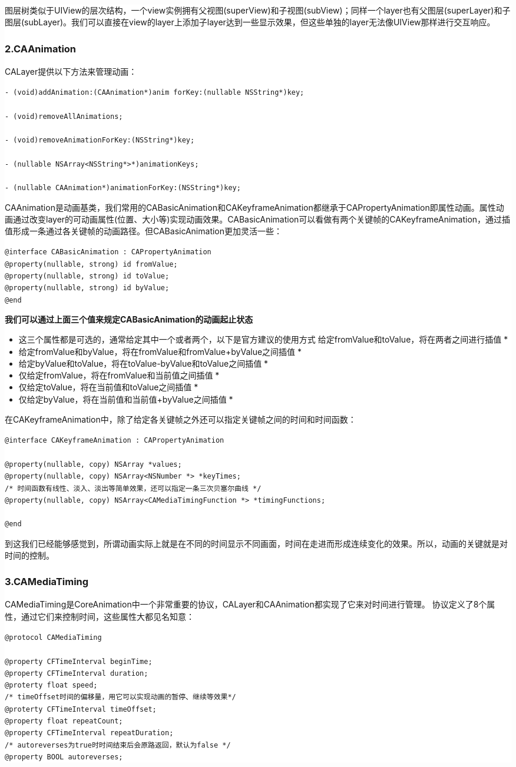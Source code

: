 图层树类似于UIView的层次结构，一个view实例拥有父视图(superView)和子视图(subView)；同样一个layer也有父图层(superLayer)和子图层(subLayer)。我们可以直接在view的layer上添加子layer达到一些显示效果，但这些单独的layer无法像UIView那样进行交互响应。

### 2.CAAnimation
CALayer提供以下方法来管理动画：
```
- (void)addAnimation:(CAAnimation*)anim forKey:(nullable NSString*)key;

- (void)removeAllAnimations;

- (void)removeAnimationForKey:(NSString*)key;

- (nullable NSArray<NSString*>*)animationKeys;

- (nullable CAAnimation*)animationForKey:(NSString*)key;
```
CAAnimation是动画基类，我们常用的CABasicAnimation和CAKeyframeAnimation都继承于CAPropertyAnimation即属性动画。属性动画通过改变layer的可动画属性(位置、大小等)实现动画效果。CABasicAnimation可以看做有两个关键帧的CAKeyframeAnimation，通过插值形成一条通过各关键帧的动画路径。但CABasicAnimation更加灵活一些：

```
@interface CABasicAnimation : CAPropertyAnimation
@property(nullable, strong) id fromValue;
@property(nullable, strong) id toValue;
@property(nullable, strong) id byValue;
@end
```

**我们可以通过上面三个值来规定CABasicAnimation的动画起止状态**

* 这三个属性都是可选的，通常给定其中一个或者两个，以下是官方建议的使用方式
给定fromValue和toValue，将在两者之间进行插值 *
*  给定fromValue和byValue，将在fromValue和fromValue+byValue之间插值 *
* 给定byValue和toValue，将在toValue-byValue和toValue之间插值 *
* 仅给定fromValue，将在fromValue和当前值之间插值 *
* 仅给定toValue，将在当前值和toValue之间插值 *
* 仅给定byValue，将在当前值和当前值+byValue之间插值 *

在CAKeyframeAnimation中，除了给定各关键帧之外还可以指定关键帧之间的时间和时间函数：
```
@interface CAKeyframeAnimation : CAPropertyAnimation

@property(nullable, copy) NSArray *values;
@property(nullable, copy) NSArray<NSNumber *> *keyTimes;
/* 时间函数有线性、淡入、淡出等简单效果，还可以指定一条三次贝塞尔曲线 */
@property(nullable, copy) NSArray<CAMediaTimingFunction *> *timingFunctions;

@end
```
到这我们已经能够感觉到，所谓动画实际上就是在不同的时间显示不同画面，时间在走进而形成连续变化的效果。所以，动画的关键就是对时间的控制。

### 3.CAMediaTiming
CAMediaTiming是CoreAnimation中一个非常重要的协议，CALayer和CAAnimation都实现了它来对时间进行管理。
协议定义了8个属性，通过它们来控制时间，这些属性大都见名知意：
```
@protocol CAMediaTiming

@property CFTimeInterval beginTime;
@property CFTimeInterval duration;
@proterty float speed;
/* timeOffset时间的偏移量，用它可以实现动画的暂停、继续等效果*/
@proterty CFTimeInterval timeOffset;
@property float repeatCount;
@property CFTimeInterval repeatDuration;
/* autoreverses为true时时间结束后会原路返回，默认为false */
@property BOOL autoreverses;
```